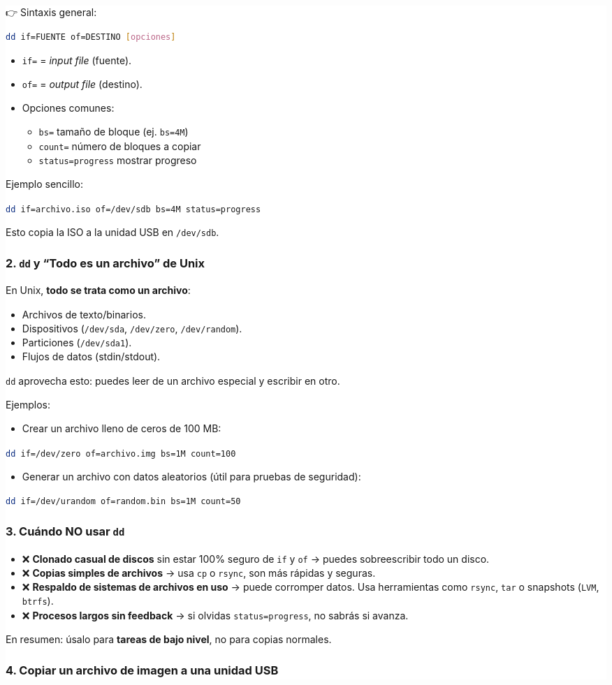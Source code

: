 👉 Sintaxis general:

```bash
dd if=FUENTE of=DESTINO [opciones]
```

- `if=` = _input file_ (fuente).
- `of=` = _output file_ (destino).
- Opciones comunes:

  - `bs=` tamaño de bloque (ej. `bs=4M`)
  - `count=` número de bloques a copiar
  - `status=progress` mostrar progreso

Ejemplo sencillo:

```bash
dd if=archivo.iso of=/dev/sdb bs=4M status=progress
```

Esto copia la ISO a la unidad USB en `/dev/sdb`.

### 2. `dd` y “Todo es un archivo” de Unix

En Unix, **todo se trata como un archivo**:

- Archivos de texto/binarios.
- Dispositivos (`/dev/sda`, `/dev/zero`, `/dev/random`).
- Particiones (`/dev/sda1`).
- Flujos de datos (stdin/stdout).

`dd` aprovecha esto: puedes leer de un archivo especial y escribir en otro.

Ejemplos:

- Crear un archivo lleno de ceros de 100 MB:

```bash
dd if=/dev/zero of=archivo.img bs=1M count=100
```

- Generar un archivo con datos aleatorios (útil para pruebas de seguridad):

```bash
dd if=/dev/urandom of=random.bin bs=1M count=50
```

### 3. Cuándo **NO** usar `dd`

- ❌ **Clonado casual de discos** sin estar 100% seguro de `if` y `of` → puedes sobreescribir todo un disco.
- ❌ **Copias simples de archivos** → usa `cp` o `rsync`, son más rápidas y seguras.
- ❌ **Respaldo de sistemas de archivos en uso** → puede corromper datos. Usa herramientas como `rsync`, `tar` o snapshots (`LVM`, `btrfs`).
- ❌ **Procesos largos sin feedback** → si olvidas `status=progress`, no sabrás si avanza.

En resumen: úsalo para **tareas de bajo nivel**, no para copias normales.

### 4. Copiar un archivo de imagen a una unidad USB
